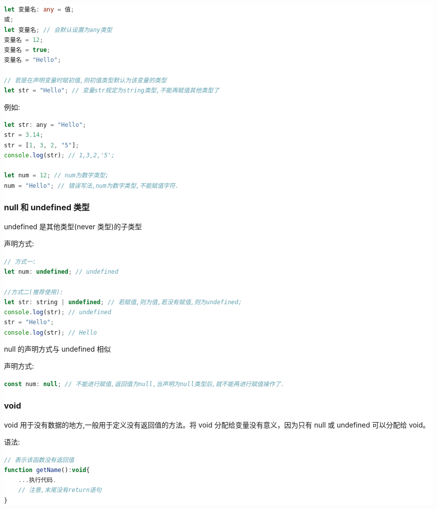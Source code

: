 ```ts
let 变量名: any = 值;
或;
let 变量名; // 会默认设置为any类型
变量名 = 12;
变量名 = true;
变量名 = "Hello";

// 若是在声明变量时赋初值,则初值类型默认为该变量的类型
let str = "Hello"; // 变量str规定为string类型,不能再赋值其他类型了
```

例如:

```js
let str: any = "Hello";
str = 3.14;
str = [1, 3, 2, "5"];
console.log(str); // 1,3,2,'5';

let num = 12; // num为数字类型;
num = "Hello"; // 错误写法,num为数字类型,不能赋值字符.
```

### null 和 undefined 类型

undefined 是其他类型(never 类型)的子类型

声明方式:

```js
// 方式一:
let num: undefined; // undefined

//方式二(推荐使用):
let str: string | undefined; // 若赋值,则为值,若没有赋值,则为undefined;
console.log(str); // undefined
str = "Hello";
console.log(str); // Hello
```

null 的声明方式与 undefined 相似

声明方式:

```js
const num: null; // 不能进行赋值,返回值为null,当声明为null类型后,就不能再进行赋值操作了.
```

### void

void 用于没有数据的地方,一般用于定义没有返回值的方法。将 void 分配给变量没有意义，因为只有 null 或 undefined 可以分配给 void。

语法:

```js
// 表示该函数没有返回值
function getName():void{
	...执行代码.
	// 注意,末尾没有return语句
}
```
